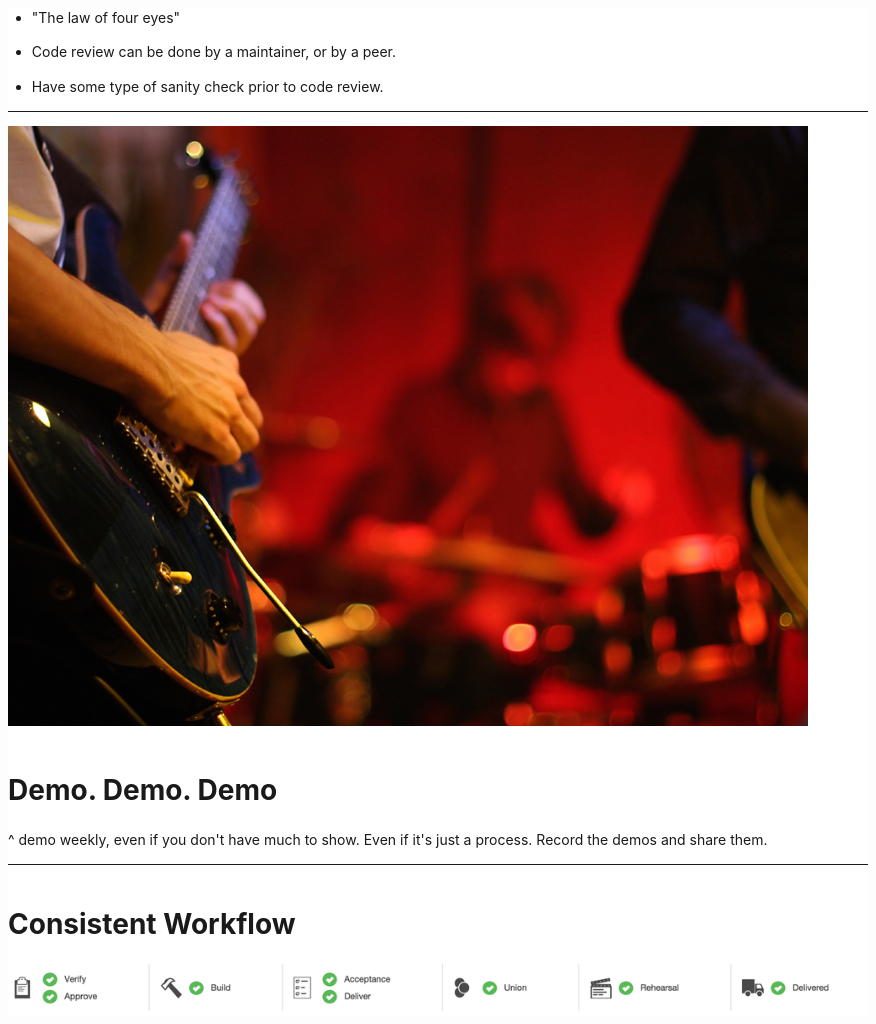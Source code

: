* "The law of four eyes"

* Code review can be done by a maintainer, or by a peer.

* Have some type of sanity check prior to code review.

---
![](images/demo.jpg)
# Demo. Demo. Demo

^ demo weekly, even if you don't have much to show. Even if it's just a process. Record the demos and share them.

---

# Consistent Workflow

![inline](images/delivery.png)
